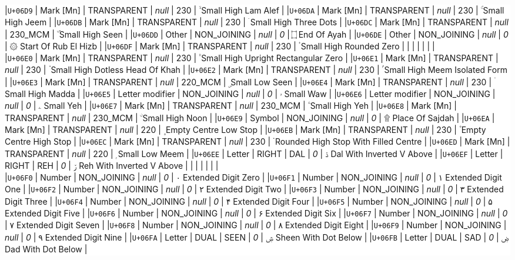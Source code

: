 |`U+06D9`   | Mark [Mn]        | TRANSPARENT  | _null_               | 230        | &#x06D9; Small High Lam Alef                  |
|`U+06DA`   | Mark [Mn]        | TRANSPARENT  | _null_               | 230        | &#x06DA; Small High Jeem                      |
|`U+06DB`   | Mark [Mn]        | TRANSPARENT  | _null_               | 230        | &#x06DB; Small High Three Dots                |
|`U+06DC`   | Mark [Mn]        | TRANSPARENT  | _null_               | 230_MCM    | &#x06DC; Small High Seen                      |
|`U+06DD`   | Other            | NON_JOINING  | _null_               | _0_        | &#x06DD; End Of Ayah                          |
|`U+06DE`   | Other            | NON_JOINING  | _null_               | _0_        | &#x06DE; Start Of Rub El Hizb                 |
|`U+06DF`   | Mark [Mn]        | TRANSPARENT  | _null_               | 230        | &#x06DF; Small High Rounded Zero              |
| | | | | |                                                                                                                      
|`U+06E0`   | Mark [Mn]        | TRANSPARENT  | _null_               | 230        | &#x06E0; Small High Upright Rectangular Zero  |
|`U+06E1`   | Mark [Mn]        | TRANSPARENT  | _null_               | 230        | &#x06E1; Small High Dotless Head Of Khah      |
|`U+06E2`   | Mark [Mn]        | TRANSPARENT  | _null_               | 230        | &#x06E2; Small High Meem Isolated Form        |
|`U+06E3`   | Mark [Mn]        | TRANSPARENT  | _null_               | 220_MCM    | &#x06E3; Small Low Seen                       |
|`U+06E4`   | Mark [Mn]        | TRANSPARENT  | _null_               | 230        | &#x06E4; Small High Madda                     |
|`U+06E5`   | Letter modifier  | NON_JOINING  | _null_               | _0_        | &#x06E5; Small Waw                            |
|`U+06E6`   | Letter modifier  | NON_JOINING  | _null_               | _0_        | &#x06E6; Small Yeh                            |
|`U+06E7`   | Mark [Mn]        | TRANSPARENT  | _null_               | 230_MCM    | &#x06E7; Small High Yeh                       |
|`U+06E8`   | Mark [Mn]        | TRANSPARENT  | _null_               | 230_MCM    | &#x06E8; Small High Noon                      |
|`U+06E9`   | Symbol           | NON_JOINING  | _null_               | _0_        | &#x06E9; Place Of Sajdah                      |
|`U+06EA`   | Mark [Mn]        | TRANSPARENT  | _null_               | 220        | &#x06EA; Empty Centre Low Stop                |
|`U+06EB`   | Mark [Mn]        | TRANSPARENT  | _null_               | 230        | &#x06EB; Empty Centre High Stop               |
|`U+06EC`   | Mark [Mn]        | TRANSPARENT  | _null_               | 230        | &#x06EC; Rounded High Stop With Filled Centre |
|`U+06ED`   | Mark [Mn]        | TRANSPARENT  | _null_               | 220        | &#x06ED; Small Low Meem                       |
|`U+06EE`   | Letter           | RIGHT        | DAL                  | _0_        | &#x06EE; Dal With Inverted V Above            |
|`U+06EF`   | Letter           | RIGHT        | REH                  | _0_        | &#x06EF; Reh With Inverted V Above            |
| | | | | |                                                                                                                      
|`U+06F0`   | Number           | NON_JOINING  | _null_               | _0_        | &#x06F0; Extended Digit Zero                  |
|`U+06F1`   | Number           | NON_JOINING  | _null_               | _0_        | &#x06F1; Extended Digit One                   |
|`U+06F2`   | Number           | NON_JOINING  | _null_               | _0_        | &#x06F2; Extended Digit Two                   |
|`U+06F3`   | Number           | NON_JOINING  | _null_               | _0_        | &#x06F3; Extended Digit Three                 |
|`U+06F4`   | Number           | NON_JOINING  | _null_               | _0_        | &#x06F4; Extended Digit Four                  |
|`U+06F5`   | Number           | NON_JOINING  | _null_               | _0_        | &#x06F5; Extended Digit Five                  |
|`U+06F6`   | Number           | NON_JOINING  | _null_               | _0_        | &#x06F6; Extended Digit Six                   |
|`U+06F7`   | Number           | NON_JOINING  | _null_               | _0_        | &#x06F7; Extended Digit Seven                 |
|`U+06F8`   | Number           | NON_JOINING  | _null_               | _0_        | &#x06F8; Extended Digit Eight                 |
|`U+06F9`   | Number           | NON_JOINING  | _null_               | _0_        | &#x06F9; Extended Digit Nine                  |
|`U+06FA`   | Letter           | DUAL         | SEEN                 | _0_        | &#x06FA; Sheen With Dot Below                 |
|`U+06FB`   | Letter           | DUAL         | SAD                  | _0_        | &#x06FB; Dad With Dot Below                   |